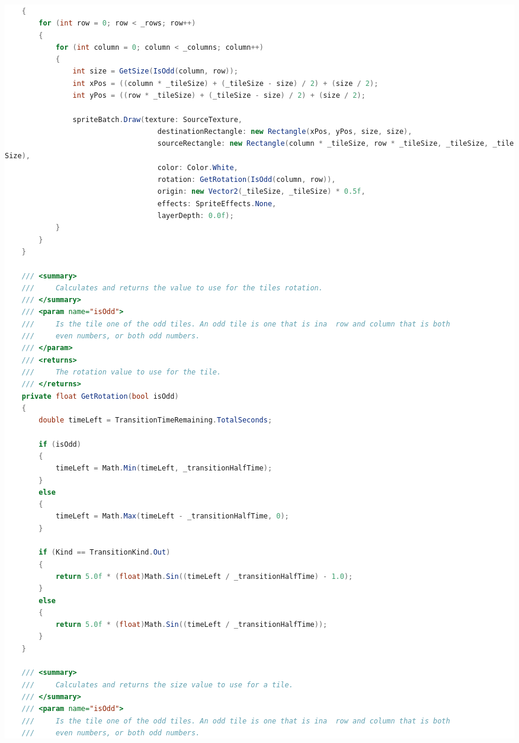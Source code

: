 ```csharp
    {
        for (int row = 0; row < _rows; row++)
        {
            for (int column = 0; column < _columns; column++)
            {
                int size = GetSize(IsOdd(column, row));
                int xPos = ((column * _tileSize) + (_tileSize - size) / 2) + (size / 2);
                int yPos = ((row * _tileSize) + (_tileSize - size) / 2) + (size / 2);

                spriteBatch.Draw(texture: SourceTexture,
                                    destinationRectangle: new Rectangle(xPos, yPos, size, size),
                                    sourceRectangle: new Rectangle(column * _tileSize, row * _tileSize, _tileSize, _tileSize),
                                    color: Color.White,
                                    rotation: GetRotation(IsOdd(column, row)),
                                    origin: new Vector2(_tileSize, _tileSize) * 0.5f,
                                    effects: SpriteEffects.None,
                                    layerDepth: 0.0f);
            }
        }
    }

    /// <summary>
    ///     Calculates and returns the value to use for the tiles rotation.
    /// </summary>
    /// <param name="isOdd">
    ///     Is the tile one of the odd tiles. An odd tile is one that is ina  row and column that is both
    ///     even numbers, or both odd numbers.
    /// </param>
    /// <returns>
    ///     The rotation value to use for the tile.
    /// </returns>
    private float GetRotation(bool isOdd)
    {
        double timeLeft = TransitionTimeRemaining.TotalSeconds;

        if (isOdd)
        {
            timeLeft = Math.Min(timeLeft, _transitionHalfTime);
        }
        else
        {
            timeLeft = Math.Max(timeLeft - _transitionHalfTime, 0);
        }

        if (Kind == TransitionKind.Out)
        {
            return 5.0f * (float)Math.Sin((timeLeft / _transitionHalfTime) - 1.0);
        }
        else
        {
            return 5.0f * (float)Math.Sin((timeLeft / _transitionHalfTime));
        }
    }

    /// <summary>
    ///     Calculates and returns the size value to use for a tile.
    /// </summary>
    /// <param name="isOdd">
    ///     Is the tile one of the odd tiles. An odd tile is one that is ina  row and column that is both
    ///     even numbers, or both odd numbers.
```